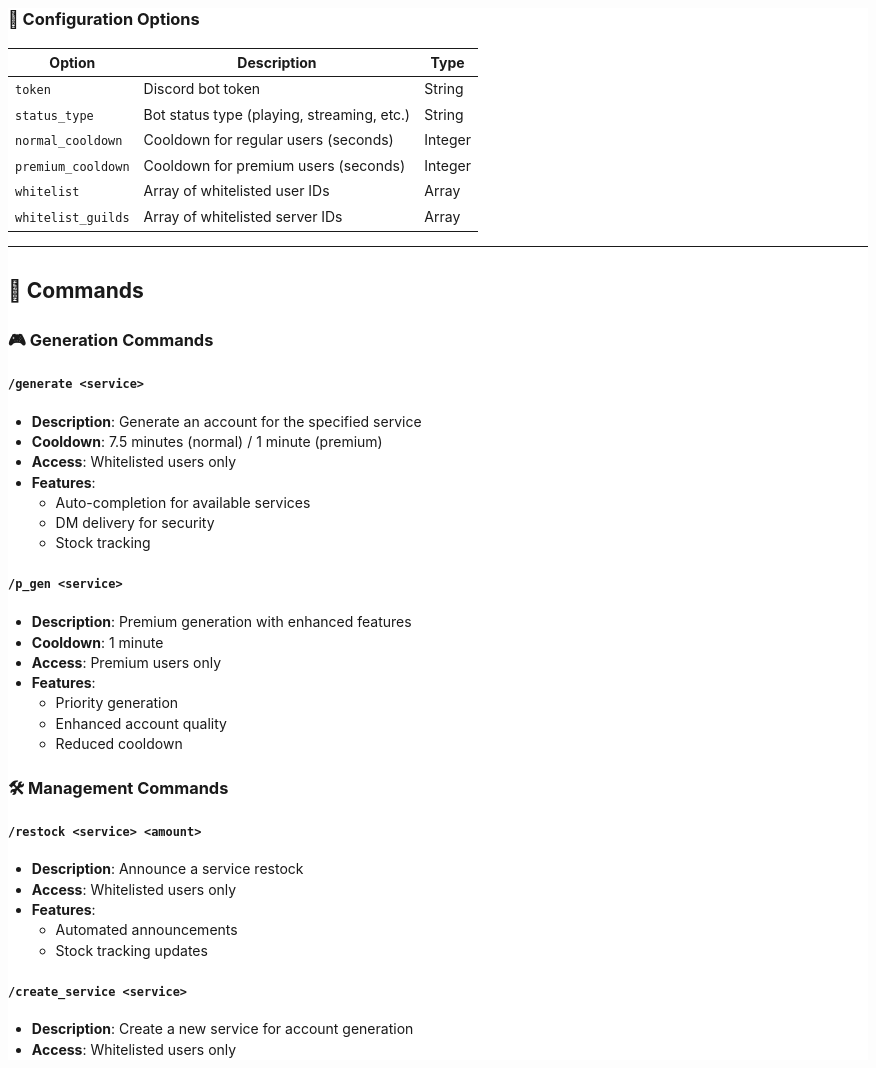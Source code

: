 ### 🔧 Configuration Options

| Option | Description | Type |
|--------|-------------|------|
| `token` | Discord bot token | String |
| `status_type` | Bot status type (playing, streaming, etc.) | String |
| `normal_cooldown` | Cooldown for regular users (seconds) | Integer |
| `premium_cooldown` | Cooldown for premium users (seconds) | Integer |
| `whitelist` | Array of whitelisted user IDs | Array |
| `whitelist_guilds` | Array of whitelisted server IDs | Array |

---

## 🎯 Commands

### 🎮 **Generation Commands**

#### `/generate <service>`
- **Description**: Generate an account for the specified service
- **Cooldown**: 7.5 minutes (normal) / 1 minute (premium)
- **Access**: Whitelisted users only
- **Features**: 
  - Auto-completion for available services
  - DM delivery for security
  - Stock tracking

#### `/p_gen <service>`
- **Description**: Premium generation with enhanced features
- **Cooldown**: 1 minute
- **Access**: Premium users only
- **Features**:
  - Priority generation
  - Enhanced account quality
  - Reduced cooldown

### 🛠️ **Management Commands**

#### `/restock <service> <amount>`
- **Description**: Announce a service restock
- **Access**: Whitelisted users only
- **Features**:
  - Automated announcements
  - Stock tracking updates

#### `/create_service <service>`
- **Description**: Create a new service for account generation
- **Access**: Whitelisted users only
